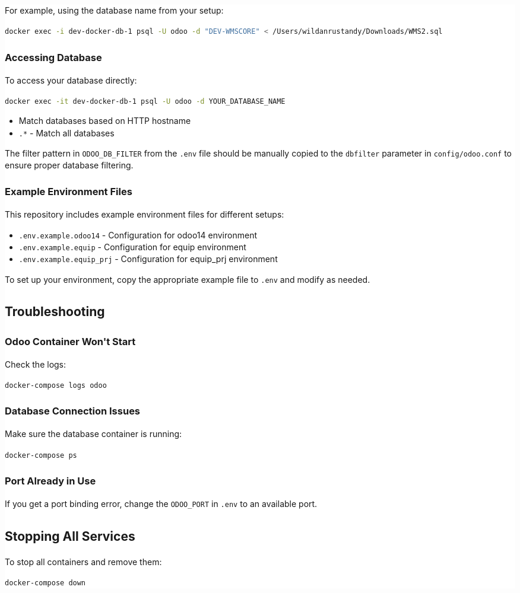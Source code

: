 For example, using the database name from your setup:
```bash
docker exec -i dev-docker-db-1 psql -U odoo -d "DEV-WMSCORE" < /Users/wildanrustandy/Downloads/WMS2.sql
```

### Accessing Database

To access your database directly:
```bash
docker exec -it dev-docker-db-1 psql -U odoo -d YOUR_DATABASE_NAME
```

 - Match databases based on HTTP hostname
- `.*` - Match all databases

The filter pattern in `ODOO_DB_FILTER` from the `.env` file should be manually copied to the 
`dbfilter` parameter in `config/odoo.conf` to ensure proper database filtering.

### Example Environment Files

This repository includes example environment files for different setups:
- `.env.example.odoo14` - Configuration for odoo14 environment
- `.env.example.equip` - Configuration for equip environment
- `.env.example.equip_prj` - Configuration for equip_prj environment

To set up your environment, copy the appropriate example file to `.env` and modify as needed.

## Troubleshooting

### Odoo Container Won't Start

Check the logs:
```bash
docker-compose logs odoo
```

### Database Connection Issues

Make sure the database container is running:
```bash
docker-compose ps
```

### Port Already in Use

If you get a port binding error, change the `ODOO_PORT` in `.env` to an available port.

## Stopping All Services

To stop all containers and remove them:
```bash
docker-compose down
```
